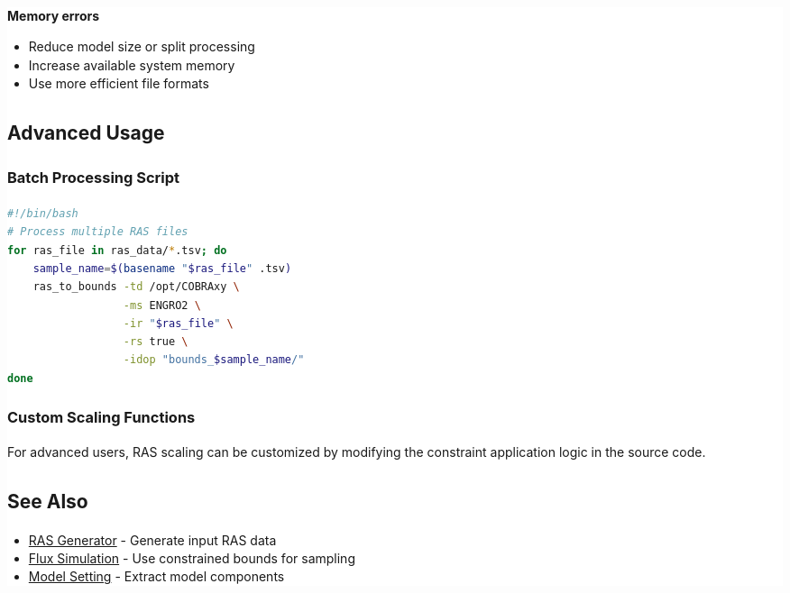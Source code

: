 **Memory errors**
- Reduce model size or split processing
- Increase available system memory
- Use more efficient file formats

## Advanced Usage

### Batch Processing Script

```bash
#!/bin/bash
# Process multiple RAS files
for ras_file in ras_data/*.tsv; do
    sample_name=$(basename "$ras_file" .tsv)
    ras_to_bounds -td /opt/COBRAxy \
                  -ms ENGRO2 \
                  -ir "$ras_file" \
                  -rs true \
                  -idop "bounds_$sample_name/"
done
```

### Custom Scaling Functions

For advanced users, RAS scaling can be customized by modifying the constraint application logic in the source code.

## See Also

- [RAS Generator](ras-generator.md) - Generate input RAS data
- [Flux Simulation](flux-simulation.md) - Use constrained bounds for sampling  
- [Model Setting](metabolic-model-setting.md) - Extract model components
